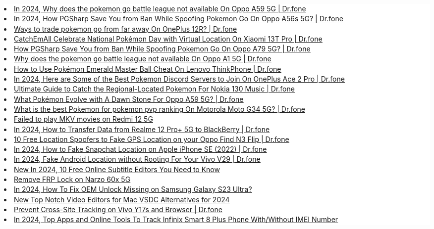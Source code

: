 <li><a href="https://android-pokemon-go.techidaily.com/in-2024-why-does-the-pokemon-go-battle-league-not-available-on-oppo-a59-5g-drfone-by-drfone-virtual-android/"><u>In 2024, Why does the pokemon go battle league not available On Oppo A59 5G | Dr.fone</u></a></li>
<li><a href="https://android-pokemon-go.techidaily.com/in-2024-how-pgsharp-save-you-from-ban-while-spoofing-pokemon-go-on-oppo-a56s-5g-drfone-by-drfone-virtual-android/"><u>In 2024, How PGSharp Save You from Ban While Spoofing Pokemon Go On Oppo A56s 5G? | Dr.fone</u></a></li>
<li><a href="https://android-pokemon-go.techidaily.com/ways-to-trade-pokemon-go-from-far-away-on-oneplus-12r-drfone-by-drfone-virtual-android/"><u>Ways to trade pokemon go from far away On OnePlus 12R? | Dr.fone</u></a></li>
<li><a href="https://android-pokemon-go.techidaily.com/catchemall-celebrate-national-pokemon-day-with-virtual-location-on-xiaomi-13t-pro-drfone-by-drfone-virtual-android/"><u>CatchEmAll Celebrate National Pokémon Day with Virtual Location On Xiaomi 13T Pro | Dr.fone</u></a></li>
<li><a href="https://android-pokemon-go.techidaily.com/how-pgsharp-save-you-from-ban-while-spoofing-pokemon-go-on-oppo-a79-5g-drfone-by-drfone-virtual-android/"><u>How PGSharp Save You from Ban While Spoofing Pokemon Go On Oppo A79 5G? | Dr.fone</u></a></li>
<li><a href="https://android-pokemon-go.techidaily.com/why-does-the-pokemon-go-battle-league-not-available-on-oppo-a1-5g-drfone-by-drfone-virtual-android/"><u>Why does the pokemon go battle league not available On Oppo A1 5G | Dr.fone</u></a></li>
<li><a href="https://android-pokemon-go.techidaily.com/how-to-use-pokemon-emerald-master-ball-cheat-on-lenovo-thinkphone-drfone-by-drfone-virtual-android/"><u>How to Use Pokémon Emerald Master Ball Cheat On Lenovo ThinkPhone | Dr.fone</u></a></li>
<li><a href="https://android-pokemon-go.techidaily.com/in-2024-here-are-some-of-the-best-pokemon-discord-servers-to-join-on-oneplus-ace-2-pro-drfone-by-drfone-virtual-android/"><u>In 2024, Here are Some of the Best Pokemon Discord Servers to Join On OnePlus Ace 2 Pro | Dr.fone</u></a></li>
<li><a href="https://android-pokemon-go.techidaily.com/ultimate-guide-to-catch-the-regional-located-pokemon-for-nokia-130-music-drfone-by-drfone-virtual-android/"><u>Ultimate Guide to Catch the Regional-Located Pokemon For Nokia 130 Music | Dr.fone</u></a></li>
<li><a href="https://android-pokemon-go.techidaily.com/what-pokemon-evolve-with-a-dawn-stone-for-oppo-a59-5g-drfone-by-drfone-virtual-android/"><u>What Pokémon Evolve with A Dawn Stone For Oppo A59 5G? | Dr.fone</u></a></li>
<li><a href="https://android-pokemon-go.techidaily.com/what-is-the-best-pokemon-for-pokemon-pvp-ranking-on-motorola-moto-g34-5g-drfone-by-drfone-virtual-android/"><u>What is the best Pokemon for pokemon pvp ranking On Motorola Moto G34 5G? | Dr.fone</u></a></li>
<li><a href="https://phone-solutions.techidaily.com/failed-to-play-mkv-movies-on-redmi-12-5g-by-aiseesoft-video-converter-play-mkv-on-android/"><u>Failed to play MKV movies on Redmi 12 5G</u></a></li>
<li><a href="https://android-transfer.techidaily.com/in-2024-how-to-transfer-data-from-realme-12-proplus-5g-to-blackberry-drfone-by-drfone-transfer-from-android-transfer-from-android/"><u>In 2024, How to Transfer Data from Realme 12 Pro+ 5G to BlackBerry | Dr.fone</u></a></li>
<li><a href="https://android-location.techidaily.com/10-free-location-spoofers-to-fake-gps-location-on-your-oppo-find-n3-flip-drfone-by-drfone-virtual/"><u>10 Free Location Spoofers to Fake GPS Location on your Oppo Find N3 Flip | Dr.fone</u></a></li>
<li><a href="https://location-social.techidaily.com/in-2024-how-to-fake-snapchat-location-on-apple-iphone-se-2022-drfone-by-drfone-virtual-ios/"><u>In 2024, How to Fake Snapchat Location on Apple iPhone SE (2022) | Dr.fone</u></a></li>
<li><a href="https://android-location.techidaily.com/in-2024-fake-android-location-without-rooting-for-your-vivo-v29-drfone-by-drfone-virtual/"><u>In 2024, Fake Android Location without Rooting For Your Vivo V29 | Dr.fone</u></a></li>
<li><a href="https://ai-video-apps.techidaily.com/new-in-2024-10-free-online-subtitle-editors-you-need-to-know/"><u>New In 2024, 10 Free Online Subtitle Editors You Need to Know</u></a></li>
<li><a href="https://review-topics.techidaily.com/remove-frp-lock-on-narzo-60x-5g-by-drfone-android-unlock-remove-google-frp/"><u>Remove FRP Lock on Narzo 60x 5G</u></a></li>
<li><a href="https://android-unlock.techidaily.com/in-2024-how-to-fix-oem-unlock-missing-on-samsung-galaxy-s23-ultra-by-drfone-android/"><u>In 2024, How To Fix OEM Unlock Missing on Samsung Galaxy S23 Ultra?</u></a></li>
<li><a href="https://ai-video-apps.techidaily.com/new-top-notch-video-editors-for-mac-vsdc-alternatives-for-2024/"><u>New Top Notch Video Editors for Mac VSDC Alternatives for 2024</u></a></li>
<li><a href="https://fake-location.techidaily.com/prevent-cross-site-tracking-on-vivo-y17s-and-browser-drfone-by-drfone-virtual-android/"><u>Prevent Cross-Site Tracking on Vivo Y17s and Browser | Dr.fone</u></a></li>
<li><a href="https://unlock-android.techidaily.com/in-2024-top-apps-and-online-tools-to-track-infinix-smart-8-plus-phone-withwithout-imei-number-by-drfone-android/"><u>In 2024, Top Apps and Online Tools To Track Infinix Smart 8 Plus Phone With/Without IMEI Number</u></a></li>